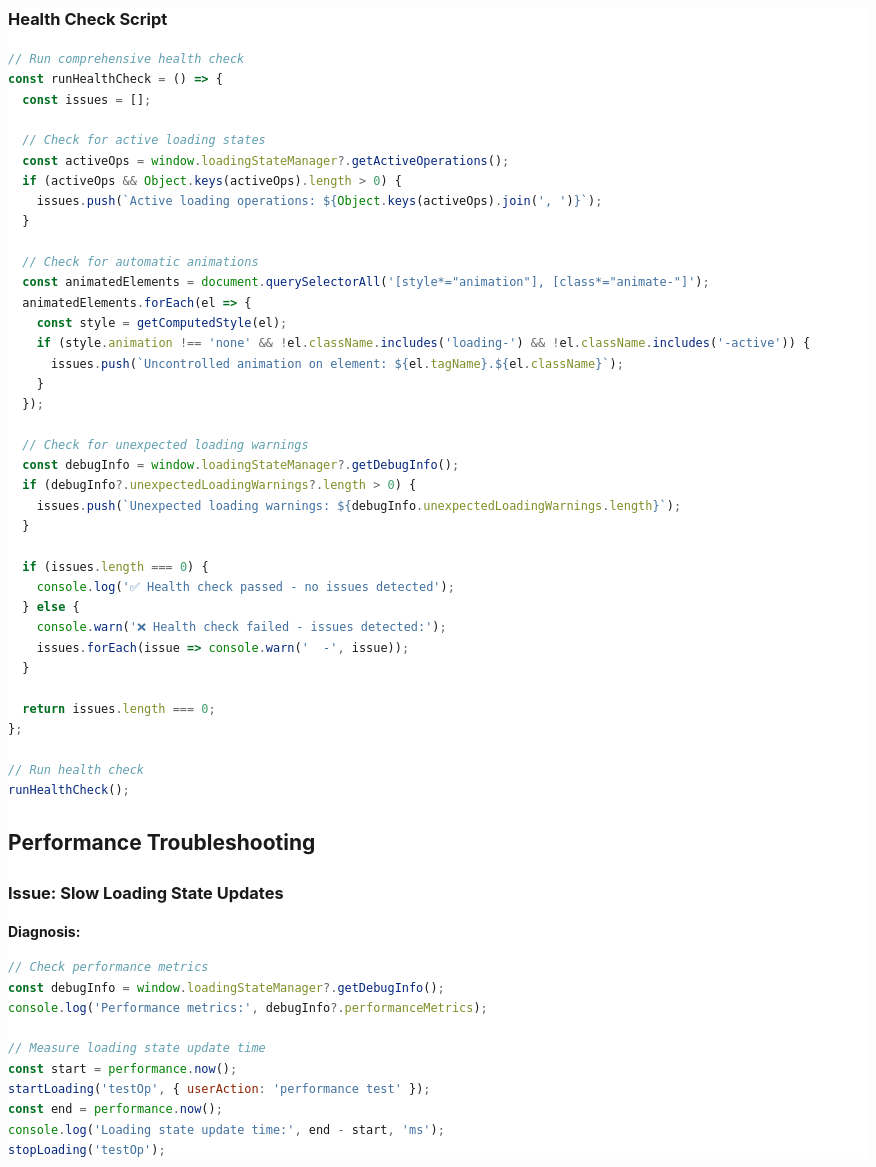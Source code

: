 ### Health Check Script

```javascript
// Run comprehensive health check
const runHealthCheck = () => {
  const issues = [];
  
  // Check for active loading states
  const activeOps = window.loadingStateManager?.getActiveOperations();
  if (activeOps && Object.keys(activeOps).length > 0) {
    issues.push(`Active loading operations: ${Object.keys(activeOps).join(', ')}`);
  }
  
  // Check for automatic animations
  const animatedElements = document.querySelectorAll('[style*="animation"], [class*="animate-"]');
  animatedElements.forEach(el => {
    const style = getComputedStyle(el);
    if (style.animation !== 'none' && !el.className.includes('loading-') && !el.className.includes('-active')) {
      issues.push(`Uncontrolled animation on element: ${el.tagName}.${el.className}`);
    }
  });
  
  // Check for unexpected loading warnings
  const debugInfo = window.loadingStateManager?.getDebugInfo();
  if (debugInfo?.unexpectedLoadingWarnings?.length > 0) {
    issues.push(`Unexpected loading warnings: ${debugInfo.unexpectedLoadingWarnings.length}`);
  }
  
  if (issues.length === 0) {
    console.log('✅ Health check passed - no issues detected');
  } else {
    console.warn('❌ Health check failed - issues detected:');
    issues.forEach(issue => console.warn('  -', issue));
  }
  
  return issues.length === 0;
};

// Run health check
runHealthCheck();
```

## Performance Troubleshooting

### Issue: Slow Loading State Updates

**Diagnosis:**
```javascript
// Check performance metrics
const debugInfo = window.loadingStateManager?.getDebugInfo();
console.log('Performance metrics:', debugInfo?.performanceMetrics);

// Measure loading state update time
const start = performance.now();
startLoading('testOp', { userAction: 'performance test' });
const end = performance.now();
console.log('Loading state update time:', end - start, 'ms');
stopLoading('testOp');
```
